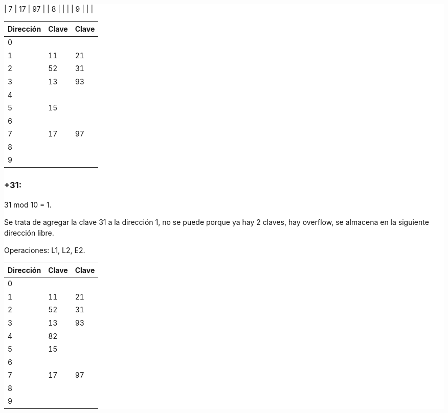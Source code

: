 | 7 | 17 | 97 |
| 8 |  |  |
| 9 |  |  |

| Dirección | Clave | Clave |
| --- | --- | --- |
| 0 |  |  |
| 1 | 11 | 21 |
| 2 | 52 | 31 |
| 3 | 13 | 93 |
| 4 |  |  |
| 5 | 15 |  |
| 6 |  |  |
| 7 | 17 | 97 |
| 8 |  |  |
| 9 |  |  |

### +31:

31 mod 10 = 1.

Se trata de agregar la clave 31 a la dirección 1, no se puede porque ya hay 2 claves, hay overflow, se almacena en la siguiente dirección libre.

Operaciones: L1, L2, E2.

| Dirección | Clave | Clave |
| --- | --- | --- |
| 0 |  |  |
| 1 | 11 | 21 |
| 2 | 52 | 31 |
| 3 | 13 | 93 |
| 4 | 82 |  |
| 5 | 15 |  |
| 6 |  |  |
| 7 | 17 | 97 |
| 8 |  |  |
| 9 |  |  |

